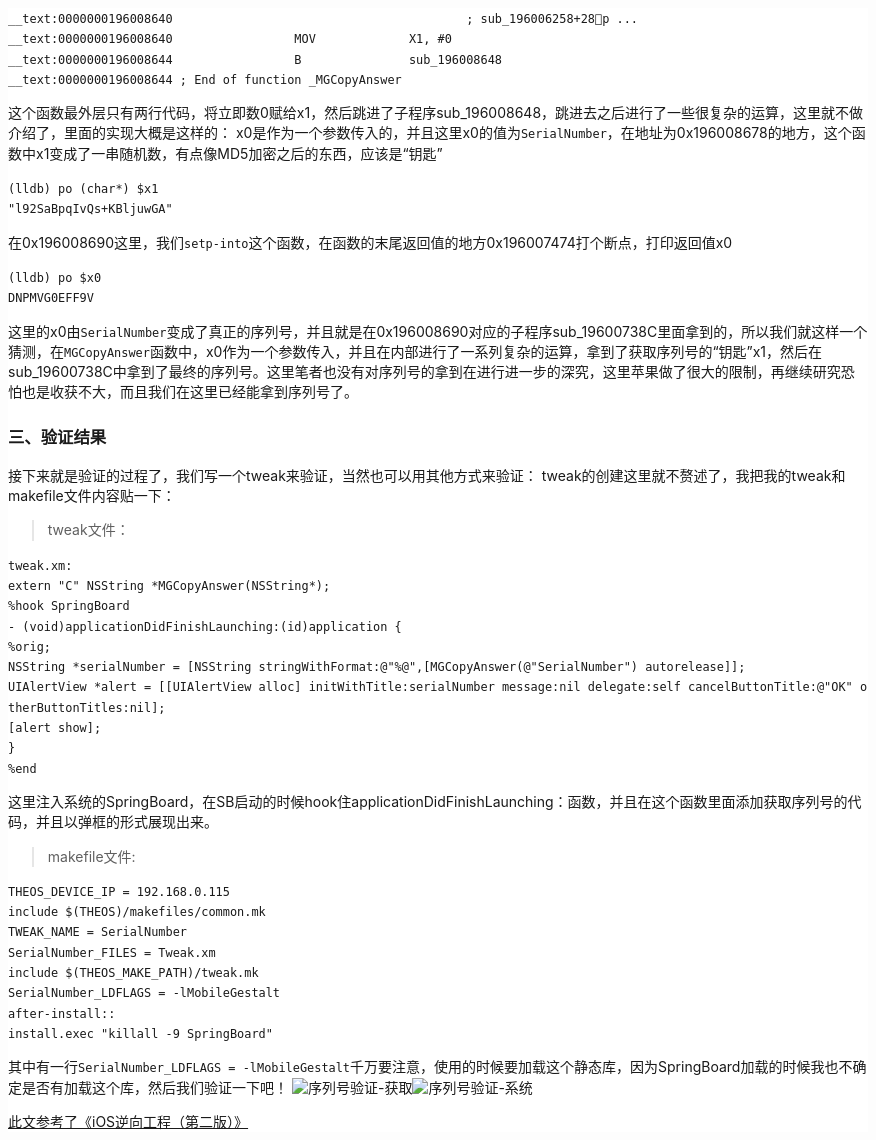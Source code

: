 ```
__text:0000000196008640                                         ; sub_196006258+28p ...
__text:0000000196008640                 MOV             X1, #0
__text:0000000196008644                 B               sub_196008648
__text:0000000196008644 ; End of function _MGCopyAnswer
```
这个函数最外层只有两行代码，将立即数0赋给x1，然后跳进了子程序sub_196008648，跳进去之后进行了一些很复杂的运算，这里就不做介绍了，里面的实现大概是这样的：
x0是作为一个参数传入的，并且这里x0的值为`SerialNumber`，在地址为0x196008678的地方，这个函数中x1变成了一串随机数，有点像MD5加密之后的东西，应该是“钥匙”

```
(lldb) po (char*) $x1
"l92SaBpqIvQs+KBljuwGA"
```
在0x196008690这里，我们`setp-into`这个函数，在函数的末尾返回值的地方0x196007474打个断点，打印返回值x0

```
(lldb) po $x0
DNPMVG0EFF9V
```
这里的x0由`SerialNumber`变成了真正的序列号，并且就是在0x196008690对应的子程序sub_19600738C里面拿到的，所以我们就这样一个猜测，在`MGCopyAnswer`函数中，x0作为一个参数传入，并且在内部进行了一系列复杂的运算，拿到了获取序列号的“钥匙”x1，然后在sub_19600738C中拿到了最终的序列号。这里笔者也没有对序列号的拿到在进行进一步的深究，这里苹果做了很大的限制，再继续研究恐怕也是收获不大，而且我们在这里已经能拿到序列号了。  
###	三、验证结果  
接下来就是验证的过程了，我们写一个tweak来验证，当然也可以用其他方式来验证：
tweak的创建这里就不赘述了，我把我的tweak和makefile文件内容贴一下：
> tweak文件：

```
tweak.xm:
extern "C" NSString *MGCopyAnswer(NSString*);
%hook SpringBoard
- (void)applicationDidFinishLaunching:(id)application {
%orig;
NSString *serialNumber = [NSString stringWithFormat:@"%@",[MGCopyAnswer(@"SerialNumber") autorelease]];
UIAlertView *alert = [[UIAlertView alloc] initWithTitle:serialNumber message:nil delegate:self cancelButtonTitle:@"OK" otherButtonTitles:nil];
[alert show];
}
%end
```
这里注入系统的SpringBoard，在SB启动的时候hook住applicationDidFinishLaunching：函数，并且在这个函数里面添加获取序列号的代码，并且以弹框的形式展现出来。  
> makefile文件:

```
THEOS_DEVICE_IP = 192.168.0.115
include $(THEOS)/makefiles/common.mk
TWEAK_NAME = SerialNumber
SerialNumber_FILES = Tweak.xm
include $(THEOS_MAKE_PATH)/tweak.mk
SerialNumber_LDFLAGS = -lMobileGestalt
after-install::
install.exec "killall -9 SpringBoard"
```
其中有一行`SerialNumber_LDFLAGS = -lMobileGestalt`千万要注意，使用的时候要加载这个静态库，因为SpringBoard加载的时候我也不确定是否有加载这个库，然后我们验证一下吧！
![序列号验证-获取](http://upload-images.jianshu.io/upload_images/1787336-de4c49a4ffd6bd91.jpg?imageMogr2/auto-orient/strip%7CimageView2/2/w/1240)![序列号验证-系统](http://upload-images.jianshu.io/upload_images/1787336-78e60f103a70c27e.jpg?imageMogr2/auto-orient/strip%7CimageView2/2/w/1240)  

[此文参考了《iOS逆向工程（第二版）》](https://www.amazon.cn/iOS应用逆向工程-沙梓社/dp/B00VFDVY7E/ref=sr_1_1?ie=UTF8&qid=1477453672&sr=8-1&keywords=iOS逆向工程)
